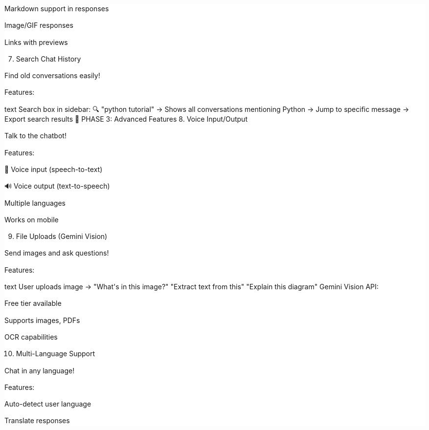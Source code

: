 Markdown support in responses

Image/GIF responses

Links with previews

7. Search Chat History

Find old conversations easily!

Features:

text
Search box in sidebar:
🔍 "python tutorial"
→ Shows all conversations mentioning Python
→ Jump to specific message
→ Export search results
🎨 PHASE 3: Advanced Features
8. Voice Input/Output

Talk to the chatbot!

Features:

🎤 Voice input (speech-to-text)

🔊 Voice output (text-to-speech)

Multiple languages

Works on mobile

9. File Uploads (Gemini Vision)

Send images and ask questions!

Features:

text
User uploads image →
"What's in this image?"
"Extract text from this"
"Explain this diagram"
Gemini Vision API:

Free tier available

Supports images, PDFs

OCR capabilities

10. Multi-Language Support

Chat in any language!

Features:

Auto-detect user language

Translate responses
